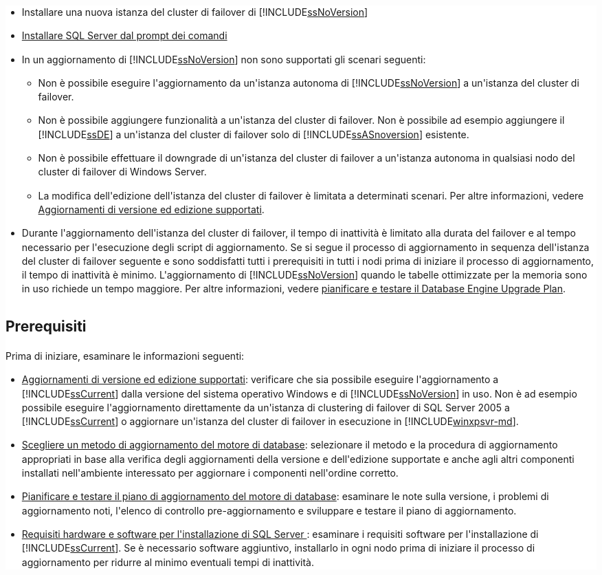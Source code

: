    - Installare una nuova istanza del cluster di failover di [!INCLUDE[ssNoVersion](../../../includes/ssnoversion-md.md)]
   - [Installare SQL Server dal prompt dei comandi](../../../database-engine/install-windows/install-sql-server-from-the-command-prompt.md)

-   In un aggiornamento di [!INCLUDE[ssNoVersion](../../../includes/ssnoversion-md.md)] non sono supportati gli scenari seguenti:  
  
    -   Non è possibile eseguire l'aggiornamento da un'istanza autonoma di [!INCLUDE[ssNoVersion](../../../includes/ssnoversion-md.md)] a un'istanza del cluster di failover.  
  
    -   Non è possibile aggiungere funzionalità a un'istanza del cluster di failover. Non è possibile ad esempio aggiungere il [!INCLUDE[ssDE](../../../includes/ssde-md.md)] a un'istanza del cluster di failover solo di [!INCLUDE[ssASnoversion](../../../includes/ssasnoversion-md.md)] esistente.  
  
    -   Non è possibile effettuare il downgrade di un'istanza del cluster di failover a un'istanza autonoma in qualsiasi nodo del cluster di failover di Windows Server.  
  
    -   La modifica dell'edizione dell'istanza del cluster di failover è limitata a determinati scenari. Per altre informazioni, vedere [Aggiornamenti di versione ed edizione supportati](../../../database-engine/install-windows/supported-version-and-edition-upgrades.md).  
  
-   Durante l'aggiornamento dell'istanza del cluster di failover, il tempo di inattività è limitato alla durata del failover e al tempo necessario per l'esecuzione degli script di aggiornamento. Se si segue il processo di aggiornamento in sequenza dell'istanza del cluster di failover seguente e sono soddisfatti tutti i prerequisiti in tutti i nodi prima di iniziare il processo di aggiornamento, il tempo di inattività è minimo. L'aggiornamento di [!INCLUDE[ssNoVersion](../../../includes/ssnoversion-md.md)] quando le tabelle ottimizzate per la memoria sono in uso richiede un tempo maggiore. Per altre informazioni, vedere [pianificare e testare il Database Engine Upgrade Plan](../../../database-engine/install-windows/plan-and-test-the-database-engine-upgrade-plan.md).  
  
## <a name="prerequisites"></a>Prerequisiti  
 Prima di iniziare, esaminare le informazioni seguenti:  
  
-   [Aggiornamenti di versione ed edizione supportati](../../../database-engine/install-windows/supported-version-and-edition-upgrades.md): verificare che sia possibile eseguire l'aggiornamento a [!INCLUDE[ssCurrent](../../../includes/sscurrent-md.md)] dalla versione del sistema operativo Windows e di [!INCLUDE[ssNoVersion](../../../includes/ssnoversion-md.md)] in uso. Non è ad esempio possibile eseguire l'aggiornamento direttamente da un'istanza di clustering di failover di SQL Server 2005 a [!INCLUDE[ssCurrent](../../../includes/sscurrent-md.md)] o aggiornare un'istanza del cluster di failover in esecuzione in [!INCLUDE[winxpsvr-md](../../../includes/winxpsvr-md.md)].  
  
-   [Scegliere un metodo di aggiornamento del motore di database](../../../database-engine/install-windows/choose-a-database-engine-upgrade-method.md): selezionare il metodo e la procedura di aggiornamento appropriati in base alla verifica degli aggiornamenti della versione e dell'edizione supportate e anche agli altri componenti installati nell'ambiente interessato per aggiornare i componenti nell'ordine corretto.  
  
-   [Pianificare e testare il piano di aggiornamento del motore di database](../../../database-engine/install-windows/plan-and-test-the-database-engine-upgrade-plan.md): esaminare le note sulla versione, i problemi di aggiornamento noti, l'elenco di controllo pre-aggiornamento e sviluppare e testare il piano di aggiornamento.  
  
-   [Requisiti hardware e software per l'installazione di SQL Server ](../../../sql-server/install/hardware-and-software-requirements-for-installing-sql-server.md):  esaminare i requisiti software per l'installazione di [!INCLUDE[ssCurrent](../../../includes/sscurrent-md.md)]. Se è necessario software aggiuntivo, installarlo in ogni nodo prima di iniziare il processo di aggiornamento per ridurre al minimo eventuali tempi di inattività.  
  